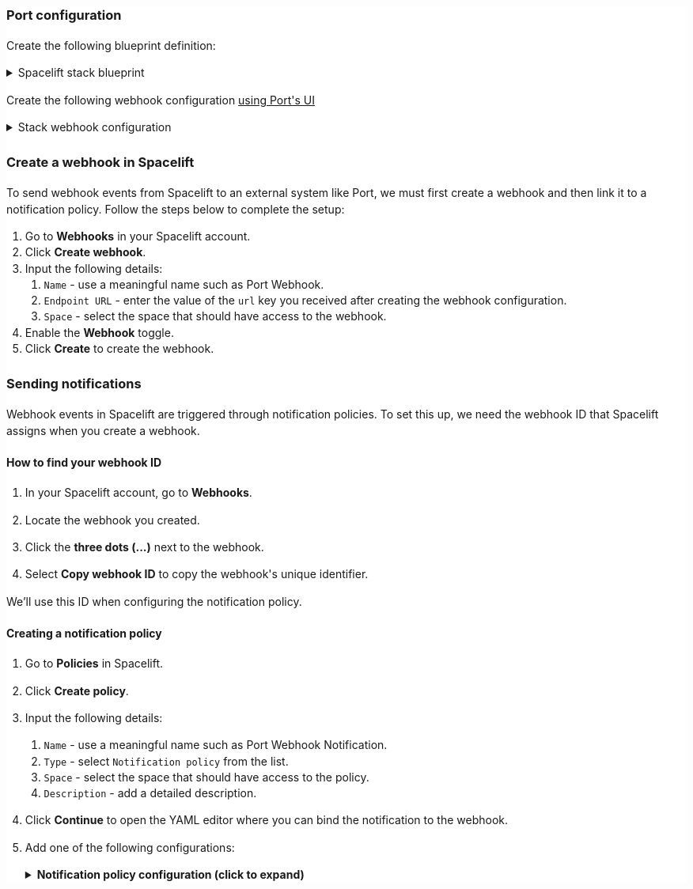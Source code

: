 ### Port configuration

Create the following blueprint definition:

<details><summary>Spacelift stack blueprint</summary></details>

Create the following webhook configuration [using Port's UI](/build-your-software-catalog/custom-integration/webhook/?operation=ui#configuring-webhook-endpoints)

<details><summary>Stack webhook configuration</summary></details>

### Create a webhook in Spacelift

To send webhook events from Spacelift to an external system like Port, we must first create a webhook and then link it to a notification policy. Follow the steps below to complete the setup:

1. Go to **Webhooks** in your Spacelift account.
2. Click **Create webhook**.
3. Input the following details:
   1. `Name` - use a meaningful name such as Port Webhook.
   2. `Endpoint URL` - enter the value of the `url` key you received after creating the webhook configuration.
   3. `Space` - select the space that should have access to the webhook.
4. Enable the **Webhook** toggle.
5. Click **Create** to create the webhook.

### Sending notifications

Webhook events in Spacelift are triggered through notification policies. To set this up, we need the webhook ID that Spacelift assigns when you create a webhook.

#### How to find your webhook ID

1. In your Spacelift account, go to **Webhooks**.

2. Locate the webhook you created.

3. Click the **three dots (...)** next to the webhook.

4. Select **Copy webhook ID** to copy the webhook's unique identifier.

We’ll use this ID when configuring the notification policy.

#### Creating a notification policy

1. Go to **Policies** in Spacelift.
2. Click **Create policy**.
3. Input the following details:
   1. `Name` - use a meaningful name such as Port Webhook Notification.
   2. `Type` - select `Notification policy` from the list.
   3. `Space` - select the space that should have access to the policy.
   4. `Description` - add a detailed description.
4. Click **Continue** to open the YAML editor where you can bind the notification to the webhook.
5. Add one of the following configurations:

    <details>
    <summary><b>Notification policy configuration (click to expand)</b></summary>

